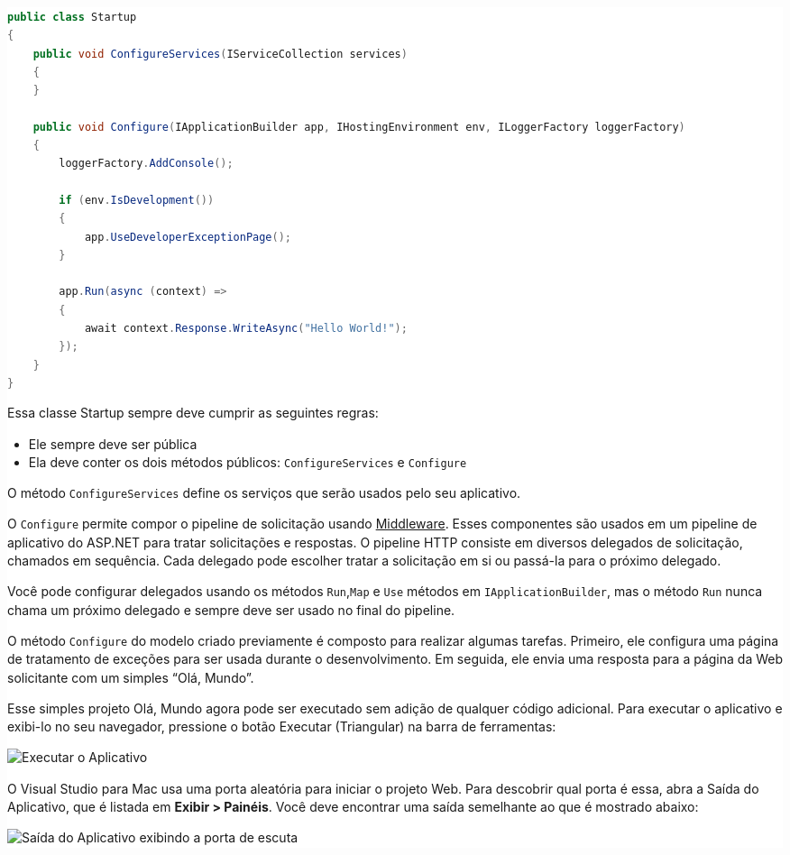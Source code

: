 ```csharp
public class Startup
{
    public void ConfigureServices(IServiceCollection services)
    {
    }

    public void Configure(IApplicationBuilder app, IHostingEnvironment env, ILoggerFactory loggerFactory)
    {
        loggerFactory.AddConsole();

        if (env.IsDevelopment())
        {
            app.UseDeveloperExceptionPage();
        }

        app.Run(async (context) =>
        {
            await context.Response.WriteAsync("Hello World!");
        });
    }
}
```

Essa classe Startup sempre deve cumprir as seguintes regras:

 - Ele sempre deve ser pública
 - Ela deve conter os dois métodos públicos: `ConfigureServices` e `Configure`

O método `ConfigureServices` define os serviços que serão usados pelo seu aplicativo.

O `Configure` permite compor o pipeline de solicitação usando [Middleware](/aspnet/core/fundamentals/middleware). Esses componentes são usados em um pipeline de aplicativo do ASP.NET para tratar solicitações e respostas. O pipeline HTTP consiste em diversos delegados de solicitação, chamados em sequência. Cada delegado pode escolher tratar a solicitação em si ou passá-la para o próximo delegado.

Você pode configurar delegados usando os métodos `Run`,`Map` e `Use` métodos em `IApplicationBuilder`, mas o método `Run` nunca chama um próximo delegado e sempre deve ser usado no final do pipeline.

O método `Configure` do modelo criado previamente é composto para realizar algumas tarefas. Primeiro, ele configura uma página de tratamento de exceções para ser usada durante o desenvolvimento. Em seguida, ele envia uma resposta para a página da Web solicitante com um simples “Olá, Mundo”.

Esse simples projeto Olá, Mundo agora pode ser executado sem adição de qualquer código adicional. Para executar o aplicativo e exibi-lo no seu navegador, pressione o botão Executar (Triangular) na barra de ferramentas:

![Executar o Aplicativo](media/asp-net-core-image5.png)

O Visual Studio para Mac usa uma porta aleatória para iniciar o projeto Web. Para descobrir qual porta é essa, abra a Saída do Aplicativo, que é listada em **Exibir > Painéis**. Você deve encontrar uma saída semelhante ao que é mostrado abaixo:

![Saída do Aplicativo exibindo a porta de escuta](media/asp-net-core-image6.png)

